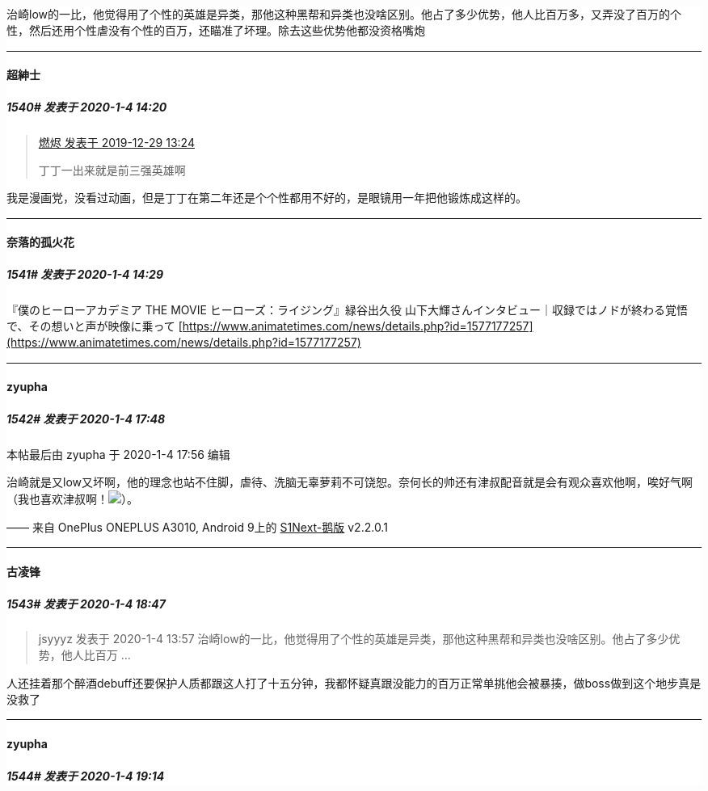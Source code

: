 
治崎low的一比，他觉得用了个性的英雄是异类，那他这种黑帮和异类也没啥区别。他占了多少优势，他人比百万多，又弄没了百万的个性，然后还用个性虐没有个性的百万，还瞄准了坏理。除去这些优势他都没资格嘴炮


-----

####  超紳士  
##### 1540#       发表于 2020-1-4 14:20


<blockquote><a href="httphttps://bbs.saraba1st.com/2b/forum.php?mod=redirect&amp;goto=findpost&amp;pid=46022386&amp;ptid=1204121" target="_blank">燃烬 发表于 2019-12-29 13:24</a>

丁丁一出来就是前三强英雄啊</blockquote>
我是漫画党，没看过动画，但是丁丁在第二年还是个个性都用不好的，是眼镜用一年把他锻炼成这样的。


-----

####  奈落的孤火花  
##### 1541#       发表于 2020-1-4 14:29


『僕のヒーローアカデミア THE MOVIE ヒーローズ：ライジング』緑谷出久役 山下大輝さんインタビュー｜収録ではノドが終わる覚悟で、その想いと声が映像に乗って [https://www.animatetimes.com/news/details.php?id=1577177257](https://www.animatetimes.com/news/details.php?id=1577177257)


-----

####  zyupha  
##### 1542#       发表于 2020-1-4 17:48


 本帖最后由 zyupha 于 2020-1-4 17:56 编辑 

治崎就是又low又坏啊，他的理念也站不住脚，虐待、洗脑无辜萝莉不可饶恕。奈何长的帅还有津叔配音就是会有观众喜欢他啊，唉好气啊（我也喜欢津叔啊！<img src="https://static.saraba1st.com/image/smiley/face2017/125.png" referrerpolicy="no-referrer">）。

—— 来自 OnePlus ONEPLUS A3010, Android 9上的 [S1Next-鹅版](https://github.com/ykrank/S1-Next/releases) v2.2.0.1


-----

####  古凌锋  
##### 1543#       发表于 2020-1-4 18:47


<blockquote>jsyyyz 发表于 2020-1-4 13:57
治崎low的一比，他觉得用了个性的英雄是异类，那他这种黑帮和异类也没啥区别。他占了多少优势，他人比百万 ...</blockquote>
人还挂着那个醉酒debuff还要保护人质都跟这人打了十五分钟，我都怀疑真跟没能力的百万正常单挑他会被暴揍，做boss做到这个地步真是没救了


-----

####  zyupha  
##### 1544#       发表于 2020-1-4 19:14

